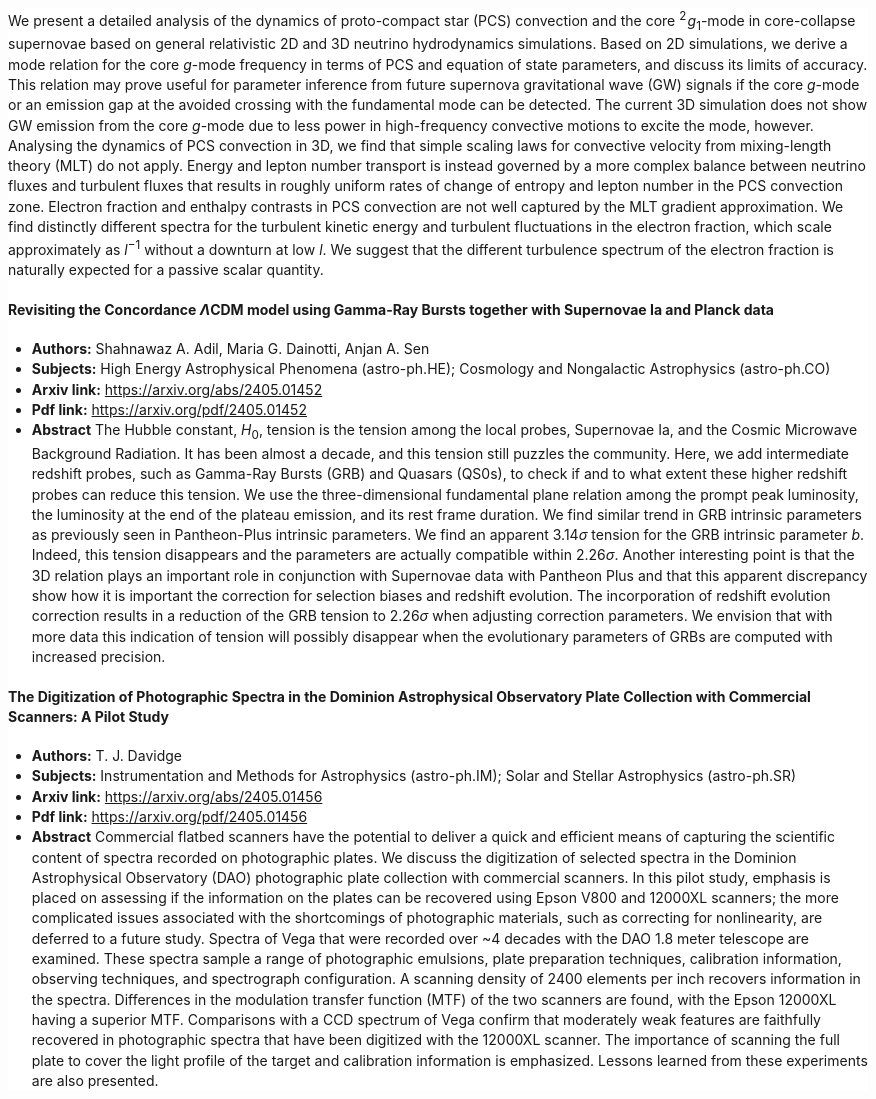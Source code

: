  We present a detailed analysis of the dynamics of proto-compact star (PCS) convection and the core ${}^2\!g_1$-mode in core-collapse supernovae based on general relativistic 2D and 3D neutrino hydrodynamics simulations. Based on 2D simulations, we derive a mode relation for the core $g$-mode frequency in terms of PCS and equation of state parameters, and discuss its limits of accuracy. This relation may prove useful for parameter inference from future supernova gravitational wave (GW) signals if the core $g$-mode or an emission gap at the avoided crossing with the fundamental mode can be detected. The current 3D simulation does not show GW emission from the core $g$-mode due to less power in high-frequency convective motions to excite the mode, however. Analysing the dynamics of PCS convection in 3D, we find that simple scaling laws for convective velocity from mixing-length theory (MLT) do not apply. Energy and lepton number transport is instead governed by a more complex balance between neutrino fluxes and turbulent fluxes that results in roughly uniform rates of change of entropy and lepton number in the PCS convection zone. Electron fraction and enthalpy contrasts in PCS convection are not well captured by the MLT gradient approximation. We find distinctly different spectra for the turbulent kinetic energy and turbulent fluctuations in the electron fraction, which scale approximately as $l^{-1}$ without a downturn at low $l$. We suggest that the different turbulence spectrum of the electron fraction is naturally expected for a passive scalar quantity.
#### Revisiting the Concordance $Λ$CDM model using Gamma-Ray Bursts  together with Supernovae Ia and Planck data
 - **Authors:** Shahnawaz A. Adil, Maria G. Dainotti, Anjan A. Sen
 - **Subjects:** High Energy Astrophysical Phenomena (astro-ph.HE); Cosmology and Nongalactic Astrophysics (astro-ph.CO)
 - **Arxiv link:** https://arxiv.org/abs/2405.01452
 - **Pdf link:** https://arxiv.org/pdf/2405.01452
 - **Abstract**
 The Hubble constant, $H_0$, tension is the tension among the local probes, Supernovae Ia, and the Cosmic Microwave Background Radiation. It has been almost a decade, and this tension still puzzles the community. Here, we add intermediate redshift probes, such as Gamma-Ray Bursts (GRB) and Quasars (QS0s), to check if and to what extent these higher redshift probes can reduce this tension. We use the three-dimensional fundamental plane relation among the prompt peak luminosity, the luminosity at the end of the plateau emission, and its rest frame duration. We find similar trend in GRB intrinsic parameters as previously seen in Pantheon-Plus intrinsic parameters. We find an apparent $3.14\sigma$ tension for the GRB intrinsic parameter $b$. Indeed, this tension disappears and the parameters are actually compatible within $2.26\sigma$. Another interesting point is that the 3D relation plays an important role in conjunction with Supernovae data with Pantheon Plus and that this apparent discrepancy show how it is important the correction for selection biases and redshift evolution. The incorporation of redshift evolution correction results in a reduction of the GRB tension to $2.26\sigma$ when adjusting correction parameters. We envision that with more data this indication of tension will possibly disappear when the evolutionary parameters of GRBs are computed with increased precision.
#### The Digitization of Photographic Spectra in the Dominion Astrophysical  Observatory Plate Collection with Commercial Scanners: A Pilot Study
 - **Authors:** T. J. Davidge
 - **Subjects:** Instrumentation and Methods for Astrophysics (astro-ph.IM); Solar and Stellar Astrophysics (astro-ph.SR)
 - **Arxiv link:** https://arxiv.org/abs/2405.01456
 - **Pdf link:** https://arxiv.org/pdf/2405.01456
 - **Abstract**
 Commercial flatbed scanners have the potential to deliver a quick and efficient means of capturing the scientific content of spectra recorded on photographic plates. We discuss the digitization of selected spectra in the Dominion Astrophysical Observatory (DAO) photographic plate collection with commercial scanners. In this pilot study, emphasis is placed on assessing if the information on the plates can be recovered using Epson V800 and 12000XL scanners; the more complicated issues associated with the shortcomings of photographic materials, such as correcting for nonlinearity, are deferred to a future study. Spectra of Vega that were recorded over ~4 decades with the DAO 1.8 meter telescope are examined. These spectra sample a range of photographic emulsions, plate preparation techniques, calibration information, observing techniques, and spectrograph configuration. A scanning density of 2400 elements per inch recovers information in the spectra. Differences in the modulation transfer function (MTF) of the two scanners are found, with the Epson 12000XL having a superior MTF. Comparisons with a CCD spectrum of Vega confirm that moderately weak features are faithfully recovered in photographic spectra that have been digitized with the 12000XL scanner. The importance of scanning the full plate to cover the light profile of the target and calibration information is emphasized. Lessons learned from these experiments are also presented.
